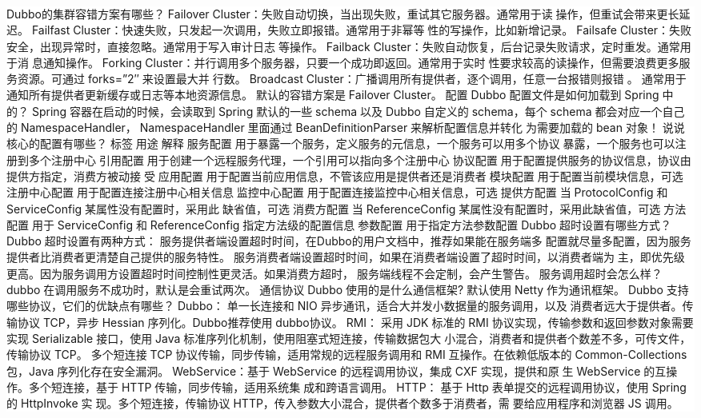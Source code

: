 Dubbo的集群容错方案有哪些？
Failover Cluster：失败自动切换，当出现失败，重试其它服务器。通常用于读
操作，但重试会带来更长延迟。
Failfast Cluster：快速失败，只发起一次调用，失败立即报错。通常用于非幂等
性的写操作，比如新增记录。
Failsafe Cluster：失败安全，出现异常时，直接忽略。通常用于写入审计日志
等操作。
Failback Cluster：失败自动恢复，后台记录失败请求，定时重发。通常用于消
息通知操作。
Forking Cluster：并行调用多个服务器，只要一个成功即返回。通常用于实时
性要求较高的读操作，但需要浪费更多服务资源。可通过 forks=”2″ 来设置最大并
行数。
Broadcast Cluster：广播调用所有提供者，逐个调用，任意一台报错则报错 。
通常用于通知所有提供者更新缓存或日志等本地资源信息。
默认的容错方案是 Failover Cluster。
配置
Dubbo 配置文件是如何加载到 Spring 中的？
Spring 容器在启动的时候，会读取到 Spring 默认的一些 schema 以及 Dubbo
自定义的 schema，每个 schema 都会对应一个自己的 NamespaceHandler，
NamespaceHandler 里面通过 BeanDefinitionParser 来解析配置信息并转化
为需要加载的 bean 对象！
说说核心的配置有哪些？
标签 用途 解释
服务配置 用于暴露一个服务，定义服务的元信息，一个服务可以用多个协议
暴露，一个服务也可以注册到多个注册中心
引用配置 用于创建一个远程服务代理，一个引用可以指向多个注册中心
协议配置 用于配置提供服务的协议信息，协议由提供方指定，消费方被动接
受
应用配置 用于配置当前应用信息，不管该应用是提供者还是消费者
模块配置 用于配置当前模块信息，可选
注册中心配置 用于配置连接注册中心相关信息
监控中心配置 用于配置连接监控中心相关信息，可选
提供方配置 当 ProtocolConfig 和 ServiceConfig 某属性没有配置时，采用此
缺省值，可选
消费方配置 当 ReferenceConfig 某属性没有配置时，采用此缺省值，可选
方法配置 用于 ServiceConfig 和 ReferenceConfig 指定方法级的配置信息
参数配置 用于指定方法参数配置
Dubbo 超时设置有哪些方式？
Dubbo 超时设置有两种方式：
服务提供者端设置超时时间，在Dubbo的用户文档中，推荐如果能在服务端多
配置就尽量多配置，因为服务提供者比消费者更清楚自己提供的服务特性。
服务消费者端设置超时时间，如果在消费者端设置了超时时间，以消费者端为
主，即优先级更高。因为服务调用方设置超时时间控制性更灵活。如果消费方超时，
服务端线程不会定制，会产生警告。
服务调用超时会怎么样？
dubbo 在调用服务不成功时，默认是会重试两次。
通信协议
Dubbo 使用的是什么通信框架?
默认使用 Netty 作为通讯框架。
Dubbo 支持哪些协议，它们的优缺点有哪些？
Dubbo： 单一长连接和 NIO 异步通讯，适合大并发小数据量的服务调用，以及
消费者远大于提供者。传输协议 TCP，异步 Hessian 序列化。Dubbo推荐使用
dubbo协议。
RMI： 采用 JDK 标准的 RMI 协议实现，传输参数和返回参数对象需要实现
Serializable 接口，使用 Java 标准序列化机制，使用阻塞式短连接，传输数据包大
小混合，消费者和提供者个数差不多，可传文件，传输协议 TCP。 多个短连接 TCP
协议传输，同步传输，适用常规的远程服务调用和 RMI 互操作。在依赖低版本的
Common-Collections 包，Java 序列化存在安全漏洞。
WebService：基于 WebService 的远程调用协议，集成 CXF 实现，提供和原
生 WebService 的互操作。多个短连接，基于 HTTP 传输，同步传输，适用系统集
成和跨语言调用。
HTTP： 基于 Http 表单提交的远程调用协议，使用 Spring 的 HttpInvoke 实
现。多个短连接，传输协议 HTTP，传入参数大小混合，提供者个数多于消费者，需
要给应用程序和浏览器 JS 调用。
